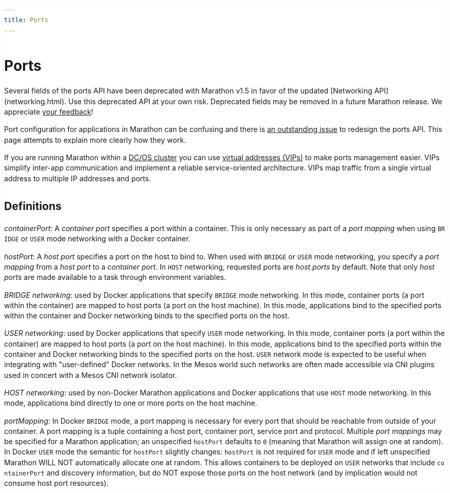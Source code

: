 ```yaml
---
title: Ports
---
```


# Ports

<div class="alert alert-danger" role="alert">
  <span class="glyphicon glyphicon-exclamation-sign" aria-hidden="true"></span>
    Several fields of the ports API have been deprecated with Marathon v1.5 in favor of the updated [Networking API](networking.html).
    Use this deprecated API at your own risk. Deprecated fields may be removed in a future Marathon release.
    We appreciate <a href="https://jira.mesosphere.com/browse/MARATHON-7026">your feedback</a>!
</div>


Port configuration for applications in Marathon can be confusing and there is [an outstanding issue](https://github.com/mesosphere/marathon/issues/670) to redesign the ports API. This page attempts to explain more clearly how they work.

If you are running Marathon within a [DC/OS cluster](https://dcos.io/get-started) you can use [virtual addresses (VIPs)](https://dcos.io/docs/1.9/usage/service-discovery/load-balancing-vips/virtual-ip-addresses/) to make ports management easier. VIPs simplify inter-app communication and implement a reliable service-oriented architecture. VIPs map traffic from a single virtual address to multiple IP addresses and ports.

## Definitions

*containerPort*: A _container port_ specifies a port within a container. This is only necessary as part of a _port mapping_ when using `BRIDGE` or `USER` mode networking with a Docker container.

*hostPort*: A _host port_ specifies a port on the host to bind to. When used with `BRIDGE` or `USER` mode networking, you specify a _port mapping_ from a _host port_ to a _container port_. In `HOST` networking, requested ports are _host ports_ by default. Note that only _host ports_ are made available to a task through environment variables.

*BRIDGE networking*: used by Docker applications that specify `BRIDGE` mode networking. In this mode, container ports (a port within the container) are mapped to host ports (a port on the host machine). In this mode, applications bind to the specified ports within the container and Docker networking binds to the specified ports on the host.

*USER networking*: used by Docker applications that specify `USER` mode networking. In this mode, container ports (a port within the container) are mapped to host ports (a port on the host machine). In this mode, applications bind to the specified ports within the container and Docker networking binds to the specified ports on the host. `USER` network mode is expected to be useful when integrating with "user-defined" Docker networks. In the Mesos world such networks are often made accessible via CNI plugins used in concert with a Mesos CNI network isolator.

*HOST networking*: used by non-Docker Marathon applications and Docker applications that use `HOST` mode networking. In this mode, applications bind directly to one or more ports on the host machine.

*portMapping*: In Docker `BRIDGE` mode, a port mapping is necessary for every port that should be reachable from outside of your container. A port mapping is a tuple containing a host port, container port, service port and protocol. Multiple _port mappings_ may be specified for a Marathon application; an unspecified `hostPort` defaults to `0` (meaning that Marathon will assign one at random). In Docker `USER` mode the semantic for `hostPort` slightly changes: `hostPort` is not required for `USER` mode and if left unspecified Marathon WILL NOT automatically allocate one at random. This allows containers to be deployed on `USER` networks that include `containerPort` and discovery information, but do NOT expose those ports on the host network (and by implication would not consume host port resources).
